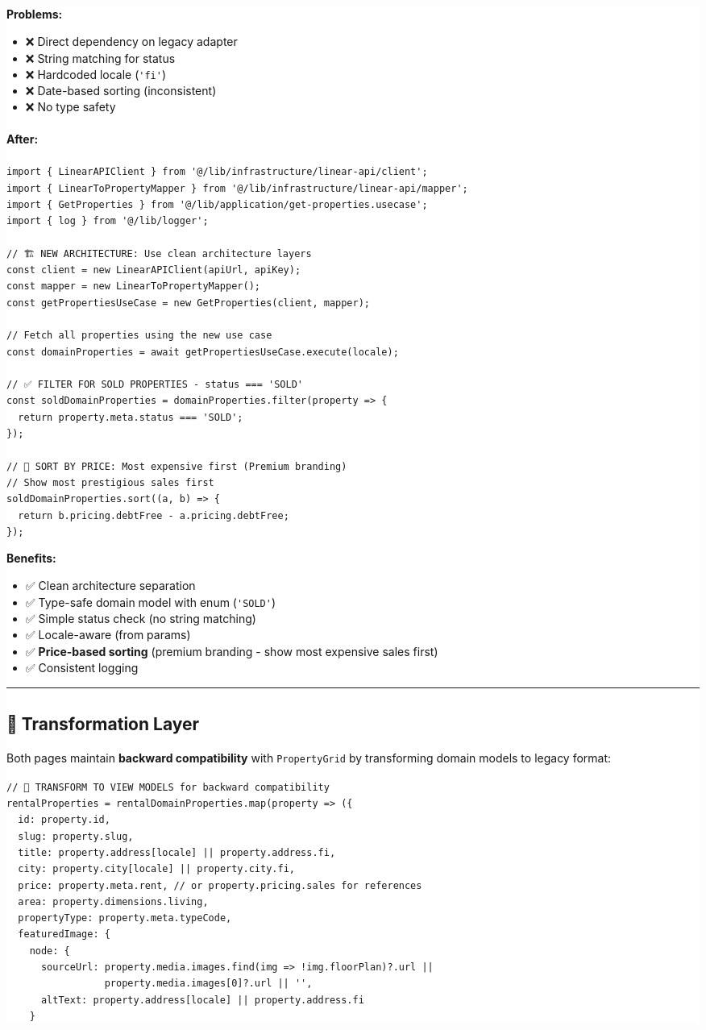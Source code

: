 **Problems:**
- ❌ Direct dependency on legacy adapter
- ❌ String matching for status
- ❌ Hardcoded locale (`'fi'`)
- ❌ Date-based sorting (inconsistent)
- ❌ No type safety

#### **After:**
```tsx
import { LinearAPIClient } from '@/lib/infrastructure/linear-api/client';
import { LinearToPropertyMapper } from '@/lib/infrastructure/linear-api/mapper';
import { GetProperties } from '@/lib/application/get-properties.usecase';
import { log } from '@/lib/logger';

// 🏗️ NEW ARCHITECTURE: Use clean architecture layers
const client = new LinearAPIClient(apiUrl, apiKey);
const mapper = new LinearToPropertyMapper();
const getPropertiesUseCase = new GetProperties(client, mapper);

// Fetch all properties using the new use case
const domainProperties = await getPropertiesUseCase.execute(locale);

// ✅ FILTER FOR SOLD PROPERTIES - status === 'SOLD'
const soldDomainProperties = domainProperties.filter(property => {
  return property.meta.status === 'SOLD';
});

// 💎 SORT BY PRICE: Most expensive first (Premium branding)
// Show most prestigious sales first
soldDomainProperties.sort((a, b) => {
  return b.pricing.debtFree - a.pricing.debtFree;
});
```

**Benefits:**
- ✅ Clean architecture separation
- ✅ Type-safe domain model with enum (`'SOLD'`)
- ✅ Simple status check (no string matching)
- ✅ Locale-aware (from params)
- ✅ **Price-based sorting** (premium branding - show most expensive sales first)
- ✅ Consistent logging

---

## 🔄 Transformation Layer

Both pages maintain **backward compatibility** with `PropertyGrid` by transforming domain models to legacy format:

```tsx
// 🎨 TRANSFORM TO VIEW MODELS for backward compatibility
rentalProperties = rentalDomainProperties.map(property => ({
  id: property.id,
  slug: property.slug,
  title: property.address[locale] || property.address.fi,
  city: property.city[locale] || property.city.fi,
  price: property.meta.rent, // or property.pricing.sales for references
  area: property.dimensions.living,
  propertyType: property.meta.typeCode,
  featuredImage: {
    node: {
      sourceUrl: property.media.images.find(img => !img.floorPlan)?.url || 
                 property.media.images[0]?.url || '',
      altText: property.address[locale] || property.address.fi
    }
```